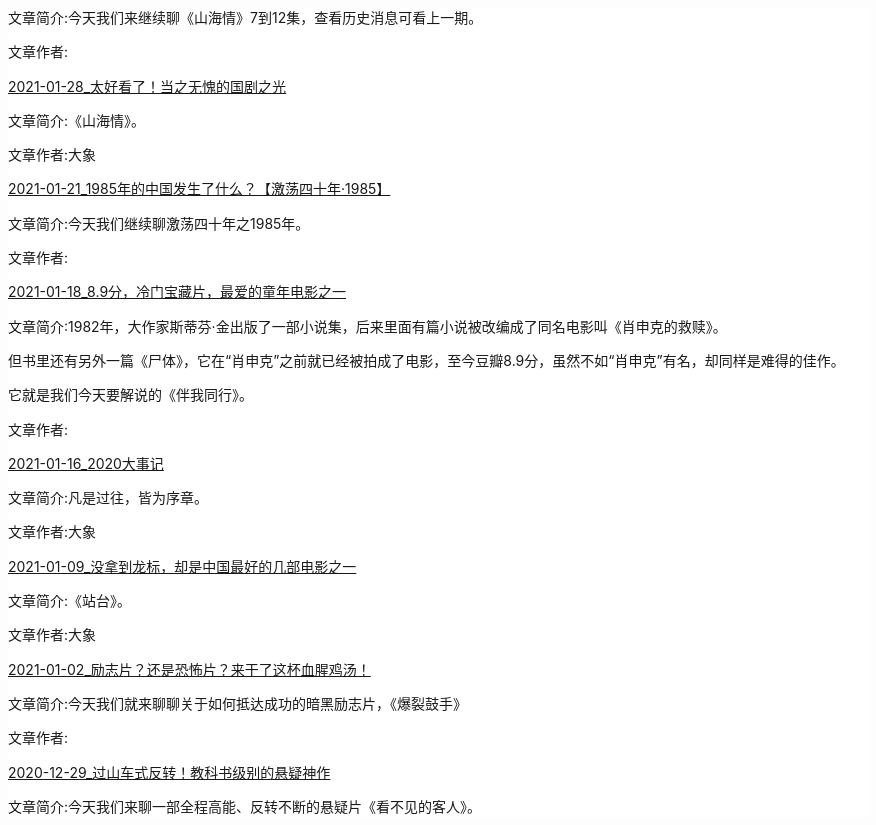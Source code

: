 文章简介:今天我们来继续聊《山海情》7到12集，查看历史消息可看上一期。

文章作者:

[2021-01-28_太好看了！当之无愧的国剧之光](http://mp.weixin.qq.com/s?__biz=MzIxNDU5MTExNQ==&mid=2247486795&idx=1&sn=90a80b6b17f0a531720845389b5f2b8b&chksm=97a47eafa0d3f7b9d84afc1719f4959907cb162b4bb189c6313afc7a4047ef54327a7dffc60b&scene=27#wechat_redirect)

文章简介:《山海情》。

文章作者:大象

[2021-01-21_1985年的中国发生了什么？【激荡四十年·1985】](http://mp.weixin.qq.com/s?__biz=MzIxNDU5MTExNQ==&mid=2247486773&idx=1&sn=55464db7c26f013d69a10f4f65dde0c7&chksm=97a47ed1a0d3f7c7e6fb5ba118ce599336ba15545d1f384c4261a6f91947e9657eae8e42853f&scene=27#wechat_redirect)

文章简介:今天我们继续聊激荡四十年之1985年。

文章作者:

[2021-01-18_8.9分，冷门宝藏片，最爱的童年电影之一](http://mp.weixin.qq.com/s?__biz=MzIxNDU5MTExNQ==&mid=2247486765&idx=1&sn=2e66aefe6280bafa708cb5797b9fd7df&chksm=97a47ec9a0d3f7dff52a34edeaaf88c9e1b254f21cf1f5b740c417f46e7dcd3d5aca20ba02cb&scene=27#wechat_redirect)

文章简介:1982年，大作家斯蒂芬·金出版了一部小说集，后来里面有篇小说被改编成了同名电影叫《肖申克的救赎》。

但书里还有另外一篇《尸体》，它在“肖申克”之前就已经被拍成了电影，至今豆瓣8.9分，虽然不如“肖申克”有名，却同样是难得的佳作。

它就是我们今天要解说的《伴我同行》。

文章作者:

[2021-01-16_2020大事记](http://mp.weixin.qq.com/s?__biz=MzIxNDU5MTExNQ==&mid=2247486763&idx=1&sn=6c0edea2e46d0c5043f20eeac46c1d83&chksm=97a47ecfa0d3f7d966bcc5d5142c77b5d120b1ffc664a0aeb31b0b9b09c31f1678c5b501e32f&scene=27#wechat_redirect)

文章简介:凡是过往，皆为序章。

文章作者:大象

[2021-01-09_没拿到龙标，却是中国最好的几部电影之一](http://mp.weixin.qq.com/s?__biz=MzIxNDU5MTExNQ==&mid=2247486730&idx=1&sn=f266d679bff25ed666ac8f564eff6bc4&chksm=97a47eeea0d3f7f8f6b654bb8ac33b6510949cbf9dfa123d9e3fb24b2e206ea45d2a425e2510&scene=27#wechat_redirect)

文章简介:《站台》。

文章作者:大象

[2021-01-02_励志片？还是恐怖片？来干了这杯血腥鸡汤！](http://mp.weixin.qq.com/s?__biz=MzIxNDU5MTExNQ==&mid=2247486723&idx=1&sn=023d1e0b90dd15ab9b4bfdfde0434e46&chksm=97a47ee7a0d3f7f11ab0a90d34cd355e856829f281848636f4689bf85a9770ac953b87b057dc&scene=27#wechat_redirect)

文章简介:今天我们就来聊聊关于如何抵达成功的暗黑励志片，《爆裂鼓手》

文章作者:

[2020-12-29_过山车式反转！教科书级别的悬疑神作](http://mp.weixin.qq.com/s?__biz=MzIxNDU5MTExNQ==&mid=2247486714&idx=1&sn=ab54bcaa4742aa48835ad1aa2bf49d07&chksm=97a47f1ea0d3f6084ff91021dc84e40e4715bd84bf5c7f4ab02abdaf92bad89359021ea04cb9&scene=27#wechat_redirect)

文章简介:今天我们来聊一部全程高能、反转不断的悬疑片《看不见的客人》。
